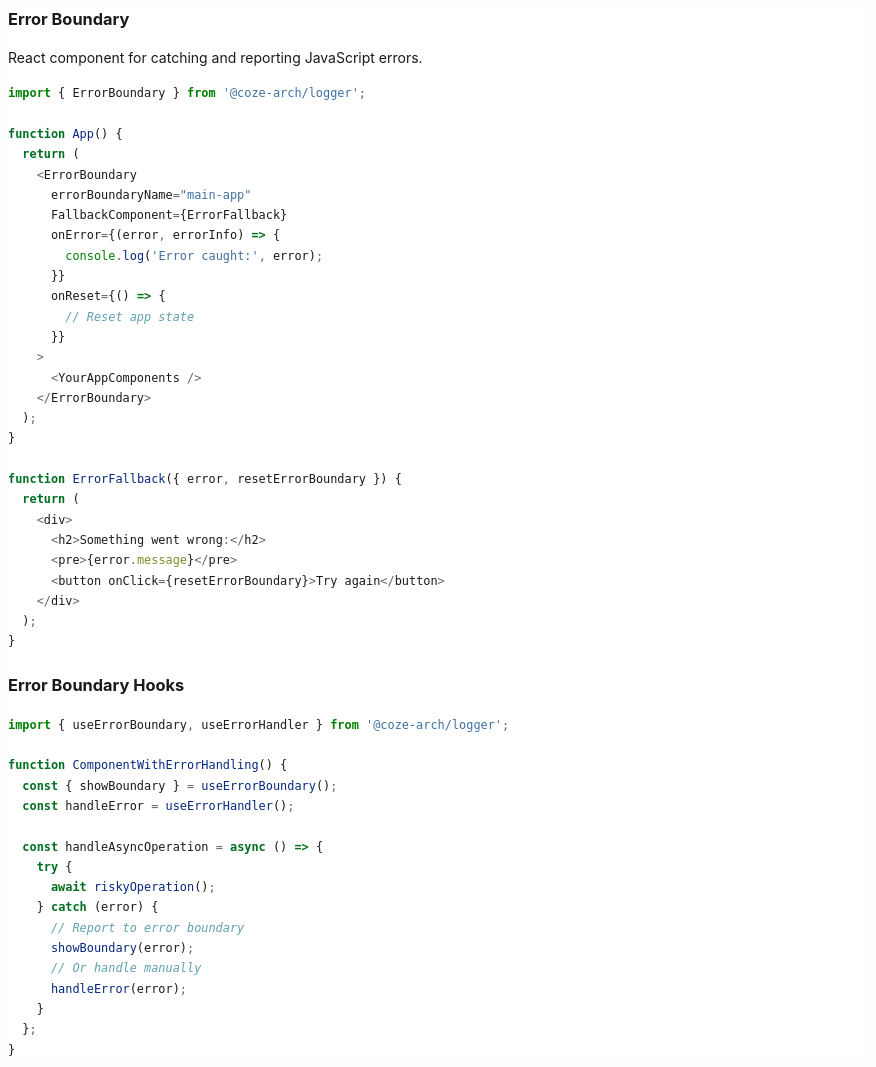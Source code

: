 ### Error Boundary

React component for catching and reporting JavaScript errors.

```typescript
import { ErrorBoundary } from '@coze-arch/logger';

function App() {
  return (
    <ErrorBoundary
      errorBoundaryName="main-app"
      FallbackComponent={ErrorFallback}
      onError={(error, errorInfo) => {
        console.log('Error caught:', error);
      }}
      onReset={() => {
        // Reset app state
      }}
    >
      <YourAppComponents />
    </ErrorBoundary>
  );
}

function ErrorFallback({ error, resetErrorBoundary }) {
  return (
    <div>
      <h2>Something went wrong:</h2>
      <pre>{error.message}</pre>
      <button onClick={resetErrorBoundary}>Try again</button>
    </div>
  );
}
```

### Error Boundary Hooks

```typescript
import { useErrorBoundary, useErrorHandler } from '@coze-arch/logger';

function ComponentWithErrorHandling() {
  const { showBoundary } = useErrorBoundary();
  const handleError = useErrorHandler();
  
  const handleAsyncOperation = async () => {
    try {
      await riskyOperation();
    } catch (error) {
      // Report to error boundary
      showBoundary(error);
      // Or handle manually
      handleError(error);
    }
  };
}
```
